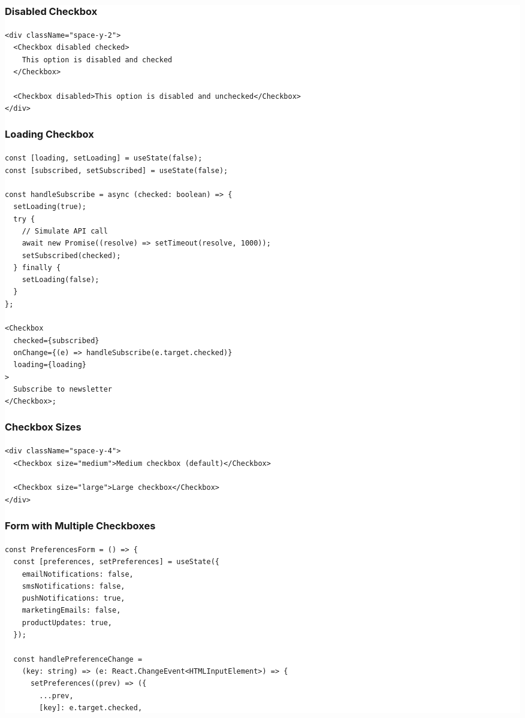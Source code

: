### Disabled Checkbox

```tsx
<div className="space-y-2">
  <Checkbox disabled checked>
    This option is disabled and checked
  </Checkbox>

  <Checkbox disabled>This option is disabled and unchecked</Checkbox>
</div>
```

### Loading Checkbox

```tsx
const [loading, setLoading] = useState(false);
const [subscribed, setSubscribed] = useState(false);

const handleSubscribe = async (checked: boolean) => {
  setLoading(true);
  try {
    // Simulate API call
    await new Promise((resolve) => setTimeout(resolve, 1000));
    setSubscribed(checked);
  } finally {
    setLoading(false);
  }
};

<Checkbox
  checked={subscribed}
  onChange={(e) => handleSubscribe(e.target.checked)}
  loading={loading}
>
  Subscribe to newsletter
</Checkbox>;
```

### Checkbox Sizes

```tsx
<div className="space-y-4">
  <Checkbox size="medium">Medium checkbox (default)</Checkbox>

  <Checkbox size="large">Large checkbox</Checkbox>
</div>
```

### Form with Multiple Checkboxes

```tsx
const PreferencesForm = () => {
  const [preferences, setPreferences] = useState({
    emailNotifications: false,
    smsNotifications: false,
    pushNotifications: true,
    marketingEmails: false,
    productUpdates: true,
  });

  const handlePreferenceChange =
    (key: string) => (e: React.ChangeEvent<HTMLInputElement>) => {
      setPreferences((prev) => ({
        ...prev,
        [key]: e.target.checked,
```